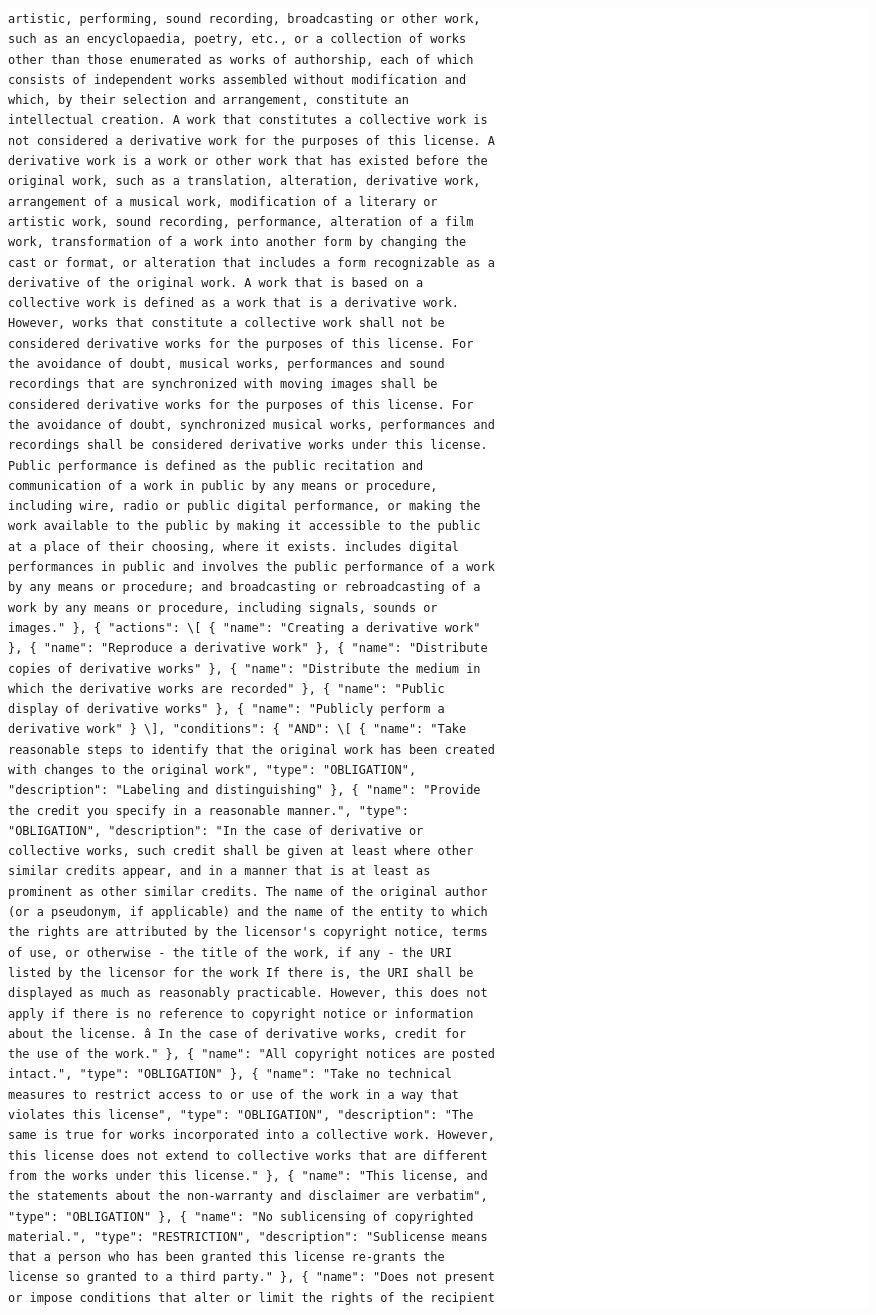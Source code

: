     artistic, performing, sound recording, broadcasting or other work,
    such as an encyclopaedia, poetry, etc., or a collection of works
    other than those enumerated as works of authorship, each of which
    consists of independent works assembled without modification and
    which, by their selection and arrangement, constitute an
    intellectual creation. A work that constitutes a collective work is
    not considered a derivative work for the purposes of this license. A
    derivative work is a work or other work that has existed before the
    original work, such as a translation, alteration, derivative work,
    arrangement of a musical work, modification of a literary or
    artistic work, sound recording, performance, alteration of a film
    work, transformation of a work into another form by changing the
    cast or format, or alteration that includes a form recognizable as a
    derivative of the original work. A work that is based on a
    collective work is defined as a work that is a derivative work.
    However, works that constitute a collective work shall not be
    considered derivative works for the purposes of this license. For
    the avoidance of doubt, musical works, performances and sound
    recordings that are synchronized with moving images shall be
    considered derivative works for the purposes of this license. For
    the avoidance of doubt, synchronized musical works, performances and
    recordings shall be considered derivative works under this license.
    Public performance is defined as the public recitation and
    communication of a work in public by any means or procedure,
    including wire, radio or public digital performance, or making the
    work available to the public by making it accessible to the public
    at a place of their choosing, where it exists. includes digital
    performances in public and involves the public performance of a work
    by any means or procedure; and broadcasting or rebroadcasting of a
    work by any means or procedure, including signals, sounds or
    images." }, { "actions": \[ { "name": "Creating a derivative work"
    }, { "name": "Reproduce a derivative work" }, { "name": "Distribute
    copies of derivative works" }, { "name": "Distribute the medium in
    which the derivative works are recorded" }, { "name": "Public
    display of derivative works" }, { "name": "Publicly perform a
    derivative work" } \], "conditions": { "AND": \[ { "name": "Take
    reasonable steps to identify that the original work has been created
    with changes to the original work", "type": "OBLIGATION",
    "description": "Labeling and distinguishing" }, { "name": "Provide
    the credit you specify in a reasonable manner.", "type":
    "OBLIGATION", "description": "In the case of derivative or
    collective works, such credit shall be given at least where other
    similar credits appear, and in a manner that is at least as
    prominent as other similar credits. The name of the original author
    (or a pseudonym, if applicable) and the name of the entity to which
    the rights are attributed by the licensor's copyright notice, terms
    of use, or otherwise - the title of the work, if any - the URI
    listed by the licensor for the work If there is, the URI shall be
    displayed as much as reasonably practicable. However, this does not
    apply if there is no reference to copyright notice or information
    about the license. â In the case of derivative works, credit for
    the use of the work." }, { "name": "All copyright notices are posted
    intact.", "type": "OBLIGATION" }, { "name": "Take no technical
    measures to restrict access to or use of the work in a way that
    violates this license", "type": "OBLIGATION", "description": "The
    same is true for works incorporated into a collective work. However,
    this license does not extend to collective works that are different
    from the works under this license." }, { "name": "This license, and
    the statements about the non-warranty and disclaimer are verbatim",
    "type": "OBLIGATION" }, { "name": "No sublicensing of copyrighted
    material.", "type": "RESTRICTION", "description": "Sublicense means
    that a person who has been granted this license re-grants the
    license so granted to a third party." }, { "name": "Does not present
    or impose conditions that alter or limit the rights of the recipient